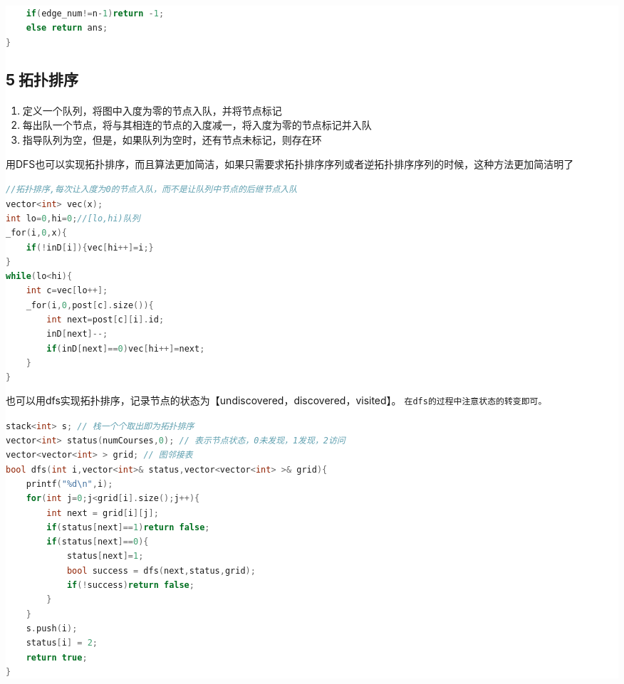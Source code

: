 ```cpp
    if(edge_num!=n-1)return -1;
    else return ans;
}
```

## 5 拓扑排序

1. 定义一个队列，将图中入度为零的节点入队，并将节点标记
2. 每出队一个节点，将与其相连的节点的入度减一，将入度为零的节点标记并入队
3. 指导队列为空，但是，如果队列为空时，还有节点未标记，则存在环

用DFS也可以实现拓扑排序，而且算法更加简洁，如果只需要求拓扑排序序列或者逆拓扑排序序列的时候，这种方法更加简洁明了

```cpp
//拓扑排序,每次让入度为0的节点入队，而不是让队列中节点的后继节点入队
vector<int> vec(x);
int lo=0,hi=0;//[lo,hi)队列
_for(i,0,x){
    if(!inD[i]){vec[hi++]=i;}
}
while(lo<hi){
    int c=vec[lo++];
    _for(i,0,post[c].size()){
        int next=post[c][i].id;
        inD[next]--;
        if(inD[next]==0)vec[hi++]=next;
    }
}
```

也可以用dfs实现拓扑排序，记录节点的状态为【undiscovered，discovered，visited】。
`在dfs的过程中注意状态的转变即可。`

```cpp
stack<int> s; // 栈一个个取出即为拓扑排序
vector<int> status(numCourses,0); // 表示节点状态，0未发现，1发现，2访问
vector<vector<int> > grid; // 图邻接表
bool dfs(int i,vector<int>& status,vector<vector<int> >& grid){
    printf("%d\n",i);
    for(int j=0;j<grid[i].size();j++){
        int next = grid[i][j];
        if(status[next]==1)return false;
        if(status[next]==0){
            status[next]=1;
            bool success = dfs(next,status,grid);
            if(!success)return false;
        }
    }
    s.push(i);
    status[i] = 2;
    return true;
}
```

